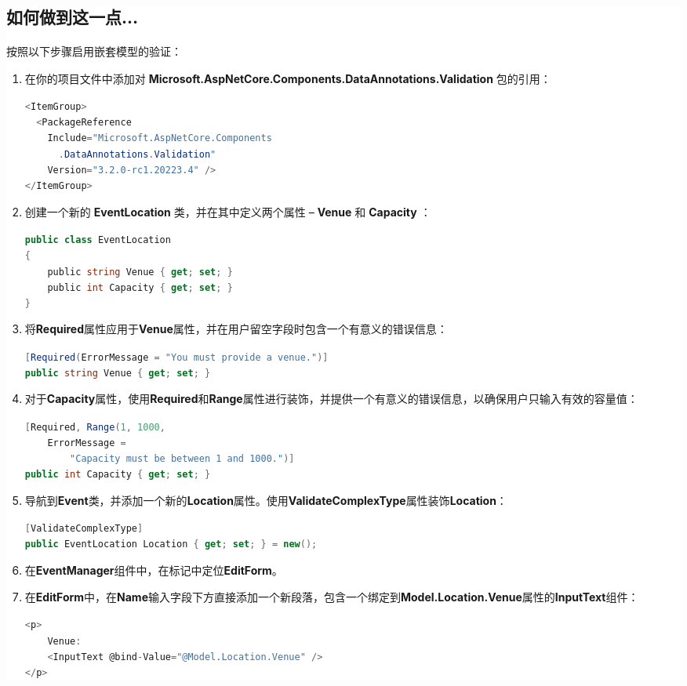 ## 如何做到这一点…

按照以下步骤启用嵌套模型的验证：

1.  在你的项目文件中添加对 **Microsoft.AspNetCore.Components.DataAnnotations.Validation** 包的引用：

    ```cs
    <ItemGroup>
      <PackageReference
        Include="Microsoft.AspNetCore.Components
          .DataAnnotations.Validation"
        Version="3.2.0-rc1.20223.4" />
    </ItemGroup>
    ```

1.  创建一个新的 **EventLocation** 类，并在其中定义两个属性 – **Venue** 和 **Capacity** ：

    ```cs
    public class EventLocation
    {
        public string Venue { get; set; }
        public int Capacity { get; set; }
    }
    ```

1.  将**Required**属性应用于**Venue**属性，并在用户留空字段时包含一个有意义的错误信息：

    ```cs
    [Required(ErrorMessage = "You must provide a venue.")]
    public string Venue { get; set; }
    ```

1.  对于**Capacity**属性，使用**Required**和**Range**属性进行装饰，并提供一个有意义的错误信息，以确保用户只输入有效的容量值：

    ```cs
    [Required, Range(1, 1000,
        ErrorMessage =
            "Capacity must be between 1 and 1000.")]
    public int Capacity { get; set; }
    ```

1.  导航到**Event**类，并添加一个新的**Location**属性。使用**ValidateComplexType**属性装饰**Location**：

    ```cs
    [ValidateComplexType]
    public EventLocation Location { get; set; } = new();
    ```

1.  在**EventManager**组件中，在标记中定位**EditForm**。

1.  在**EditForm**中，在**Name**输入字段下方直接添加一个新段落，包含一个绑定到**Model.Location.Venue**属性的**InputText**组件：

    ```cs
    <p>
        Venue:
        <InputText @bind-Value="@Model.Location.Venue" />
    </p>
    ```
